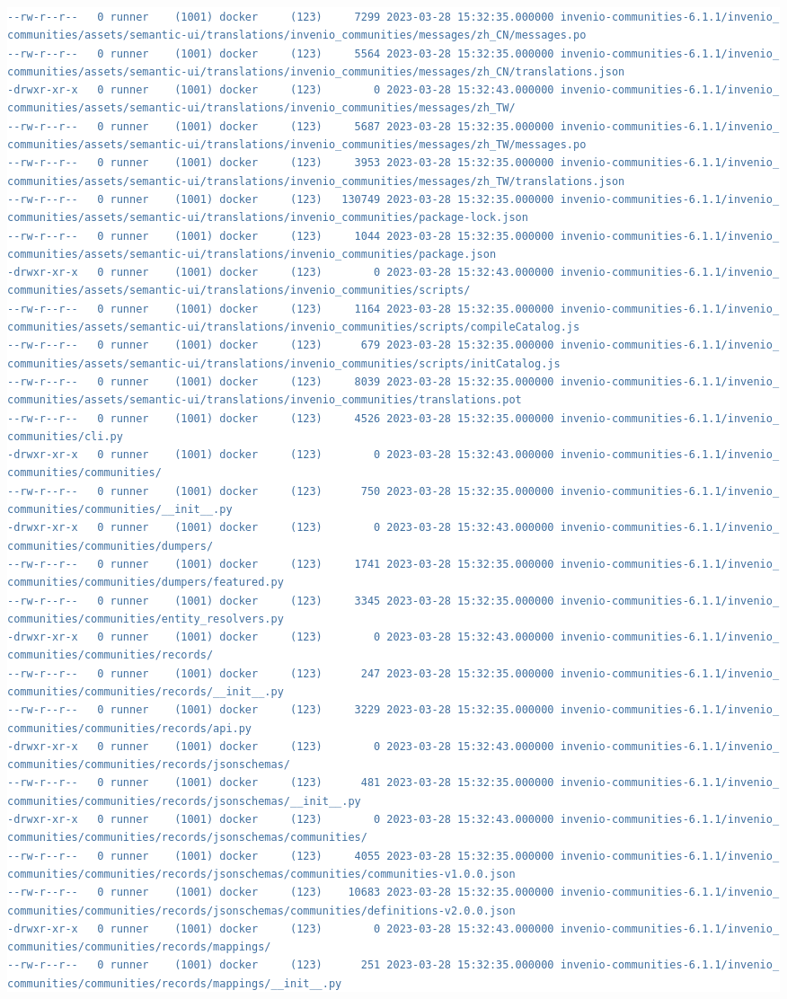 ```diff
--rw-r--r--   0 runner    (1001) docker     (123)     7299 2023-03-28 15:32:35.000000 invenio-communities-6.1.1/invenio_communities/assets/semantic-ui/translations/invenio_communities/messages/zh_CN/messages.po
--rw-r--r--   0 runner    (1001) docker     (123)     5564 2023-03-28 15:32:35.000000 invenio-communities-6.1.1/invenio_communities/assets/semantic-ui/translations/invenio_communities/messages/zh_CN/translations.json
-drwxr-xr-x   0 runner    (1001) docker     (123)        0 2023-03-28 15:32:43.000000 invenio-communities-6.1.1/invenio_communities/assets/semantic-ui/translations/invenio_communities/messages/zh_TW/
--rw-r--r--   0 runner    (1001) docker     (123)     5687 2023-03-28 15:32:35.000000 invenio-communities-6.1.1/invenio_communities/assets/semantic-ui/translations/invenio_communities/messages/zh_TW/messages.po
--rw-r--r--   0 runner    (1001) docker     (123)     3953 2023-03-28 15:32:35.000000 invenio-communities-6.1.1/invenio_communities/assets/semantic-ui/translations/invenio_communities/messages/zh_TW/translations.json
--rw-r--r--   0 runner    (1001) docker     (123)   130749 2023-03-28 15:32:35.000000 invenio-communities-6.1.1/invenio_communities/assets/semantic-ui/translations/invenio_communities/package-lock.json
--rw-r--r--   0 runner    (1001) docker     (123)     1044 2023-03-28 15:32:35.000000 invenio-communities-6.1.1/invenio_communities/assets/semantic-ui/translations/invenio_communities/package.json
-drwxr-xr-x   0 runner    (1001) docker     (123)        0 2023-03-28 15:32:43.000000 invenio-communities-6.1.1/invenio_communities/assets/semantic-ui/translations/invenio_communities/scripts/
--rw-r--r--   0 runner    (1001) docker     (123)     1164 2023-03-28 15:32:35.000000 invenio-communities-6.1.1/invenio_communities/assets/semantic-ui/translations/invenio_communities/scripts/compileCatalog.js
--rw-r--r--   0 runner    (1001) docker     (123)      679 2023-03-28 15:32:35.000000 invenio-communities-6.1.1/invenio_communities/assets/semantic-ui/translations/invenio_communities/scripts/initCatalog.js
--rw-r--r--   0 runner    (1001) docker     (123)     8039 2023-03-28 15:32:35.000000 invenio-communities-6.1.1/invenio_communities/assets/semantic-ui/translations/invenio_communities/translations.pot
--rw-r--r--   0 runner    (1001) docker     (123)     4526 2023-03-28 15:32:35.000000 invenio-communities-6.1.1/invenio_communities/cli.py
-drwxr-xr-x   0 runner    (1001) docker     (123)        0 2023-03-28 15:32:43.000000 invenio-communities-6.1.1/invenio_communities/communities/
--rw-r--r--   0 runner    (1001) docker     (123)      750 2023-03-28 15:32:35.000000 invenio-communities-6.1.1/invenio_communities/communities/__init__.py
-drwxr-xr-x   0 runner    (1001) docker     (123)        0 2023-03-28 15:32:43.000000 invenio-communities-6.1.1/invenio_communities/communities/dumpers/
--rw-r--r--   0 runner    (1001) docker     (123)     1741 2023-03-28 15:32:35.000000 invenio-communities-6.1.1/invenio_communities/communities/dumpers/featured.py
--rw-r--r--   0 runner    (1001) docker     (123)     3345 2023-03-28 15:32:35.000000 invenio-communities-6.1.1/invenio_communities/communities/entity_resolvers.py
-drwxr-xr-x   0 runner    (1001) docker     (123)        0 2023-03-28 15:32:43.000000 invenio-communities-6.1.1/invenio_communities/communities/records/
--rw-r--r--   0 runner    (1001) docker     (123)      247 2023-03-28 15:32:35.000000 invenio-communities-6.1.1/invenio_communities/communities/records/__init__.py
--rw-r--r--   0 runner    (1001) docker     (123)     3229 2023-03-28 15:32:35.000000 invenio-communities-6.1.1/invenio_communities/communities/records/api.py
-drwxr-xr-x   0 runner    (1001) docker     (123)        0 2023-03-28 15:32:43.000000 invenio-communities-6.1.1/invenio_communities/communities/records/jsonschemas/
--rw-r--r--   0 runner    (1001) docker     (123)      481 2023-03-28 15:32:35.000000 invenio-communities-6.1.1/invenio_communities/communities/records/jsonschemas/__init__.py
-drwxr-xr-x   0 runner    (1001) docker     (123)        0 2023-03-28 15:32:43.000000 invenio-communities-6.1.1/invenio_communities/communities/records/jsonschemas/communities/
--rw-r--r--   0 runner    (1001) docker     (123)     4055 2023-03-28 15:32:35.000000 invenio-communities-6.1.1/invenio_communities/communities/records/jsonschemas/communities/communities-v1.0.0.json
--rw-r--r--   0 runner    (1001) docker     (123)    10683 2023-03-28 15:32:35.000000 invenio-communities-6.1.1/invenio_communities/communities/records/jsonschemas/communities/definitions-v2.0.0.json
-drwxr-xr-x   0 runner    (1001) docker     (123)        0 2023-03-28 15:32:43.000000 invenio-communities-6.1.1/invenio_communities/communities/records/mappings/
--rw-r--r--   0 runner    (1001) docker     (123)      251 2023-03-28 15:32:35.000000 invenio-communities-6.1.1/invenio_communities/communities/records/mappings/__init__.py
```